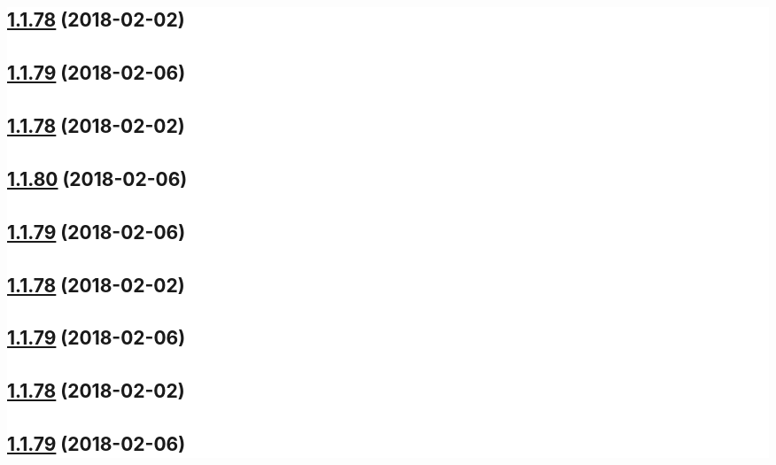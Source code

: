 

<a name="1.1.78"></a>
## [1.1.78](https://github.com/zxhfighter/measure/compare/1.1.75...1.1.78) (2018-02-02)



<a name="1.1.79"></a>
## [1.1.79](https://github.com/zxhfighter/measure/compare/1.1.78...1.1.79) (2018-02-06)



<a name="1.1.78"></a>
## [1.1.78](https://github.com/zxhfighter/measure/compare/1.1.75...1.1.78) (2018-02-02)



<a name="1.1.80"></a>
## [1.1.80](https://github.com/zxhfighter/measure/compare/1.1.81...1.1.80) (2018-02-06)



<a name="1.1.79"></a>
## [1.1.79](https://github.com/zxhfighter/measure/compare/1.1.78...1.1.79) (2018-02-06)



<a name="1.1.78"></a>
## [1.1.78](https://github.com/zxhfighter/measure/compare/1.1.75...1.1.78) (2018-02-02)



<a name="1.1.79"></a>
## [1.1.79](https://github.com/zxhfighter/measure/compare/1.1.78...1.1.79) (2018-02-06)



<a name="1.1.78"></a>
## [1.1.78](https://github.com/zxhfighter/measure/compare/1.1.75...1.1.78) (2018-02-02)



<a name="1.1.79"></a>
## [1.1.79](https://github.com/zxhfighter/measure/compare/1.1.78...1.1.79) (2018-02-06)
